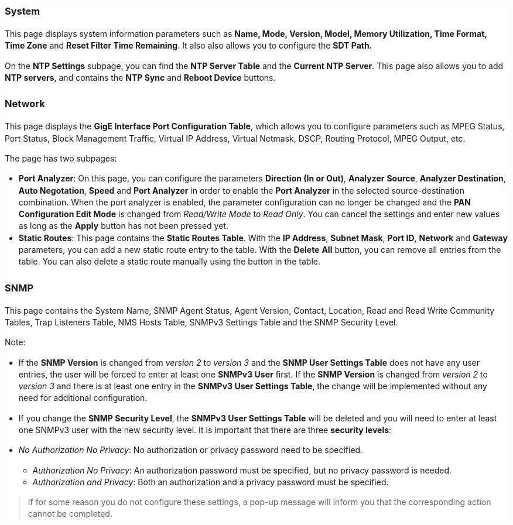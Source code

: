 ### System

This page displays system information parameters such as **Name, Mode, Version, Model, Memory Utilization, Time Format, Time Zone** and **Reset Filter Time Remaining**. It also also allows you to configure the **SDT Path.**

On the **NTP Settings** subpage, you can find the **NTP Server Table** and the **Current NTP Server**. This page also allows you to add **NTP servers**, and contains the **NTP Sync** and **Reboot Device** buttons.

### Network

This page displays the **GigE Interface Port Configuration Table**, which allows you to configure parameters such as MPEG Status, Port Status, Block Management Traffic, Virtual IP Address, Virtual Netmask, DSCP, Routing Protocol, MPEG Output, etc.

The page has two subpages:

- **Port Analyzer**: On this page, you can configure the parameters **Direction (In or Out)**, **Analyzer** **Source**, **Analyzer Destination**, **Auto Negotation**, **Speed** and **Port Analyzer** in order to enable the **Port Analyzer** in the selected source-destination combination. When the port analyzer is enabled, the parameter configuration can no longer be changed and the **PAN Configuration Edit Mode** is changed from *Read/Write Mode* to *Read Only*. You can cancel the settings and enter new values as long as the **Apply** button has not been pressed yet.
- **Static Routes**: This page contains the **Static Routes Table**. With the **IP Address**, **Subnet Mask**, **Port ID**, **Network** and **Gateway** parameters, you can add a new static route entry to the table. With the **Delete** **All** button, you can remove all entries from the table. You can also delete a static route manually using the button in the table.

### SNMP

This page contains the System Name, SNMP Agent Status, Agent Version, Contact, Location, Read and Read Write Community Tables, Trap Listeners Table, NMS Hosts Table, SNMPv3 Settings Table and the SNMP Security Level.

Note:

- If the **SNMP Version** is changed from *version 2* to *version 3* and the **SNMP User Settings Table** does not have any user entries, the user will be forced to enter at least one **SNMPv3 User** first. If the **SNMP Version** is changed from *version 2* to *version 3* and there is at least one entry in the **SNMPv3 User Settings Table**, the change will be implemented without any need for additional configuration.

- If you change the **SNMP Security Level**, the **SNMPv3 User Settings Table** will be deleted and you will need to enter at least one SNMPv3 user with the new security level.
  It is important that there are three **security levels**:

- *No Authorization No Privacy*: No authorization or privacy password need to be specified.
  - *Authorization No Privacy*: An authorization password must be specified, but no privacy password is needed.
  - *Authorization and Privacy*: Both an authorization and a privacy password must be specified.

> If for some reason you do not configure these settings, a pop-up message will inform you that the corresponding action cannot be completed.
